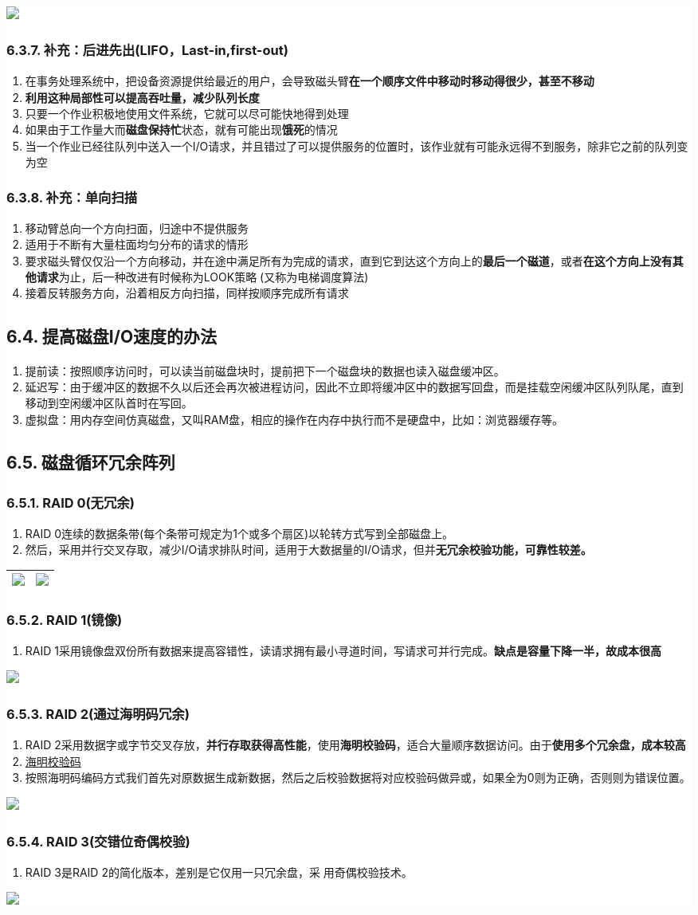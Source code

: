 ![](https://spricoder.oss-cn-shanghai.aliyuncs.com/2020-OS/img/lec4/38.png)

### 6.3.7. 补充：后进先出(LIFO，Last-in,first-out)
1. 在事务处理系统中，把设备资源提供给最近的用户，会导致磁头臂**在一个顺序文件中移动时移动得很少，甚至不移动**
2. **利用这种局部性可以提高吞吐量，减少队列长度**
3. 只要一个作业积极地使用文件系统，它就可以尽可能快地得到处理
4. 如果由于工作量大而**磁盘保持忙**状态，就有可能出现**饿死**的情况
5. 当一个作业已经往队列中送入一个I/O请求，并且错过了可以提供服务的位置时，该作业就有可能永远得不到服务，除非它之前的队列变为空

### 6.3.8. 补充：单向扫描
1. 移动臂总向一个方向扫面，归途中不提供服务
2. 适用于不断有大量柱面均匀分布的请求的情形
3. 要求磁头臂仅仅沿一个方向移动，并在途中满足所有为完成的请求，直到它到达这个方向上的**最后一个磁道**，或者**在这个方向上没有其他请求**为止，后一种改进有时候称为LOOK策略 (又称为电梯调度算法)
4. 接着反转服务方向，沿着相反方向扫描，同样按顺序完成所有请求

## 6.4. 提高磁盘I/O速度的办法
1. 提前读：按照顺序访问时，可以读当前磁盘块时，提前把下一个磁盘块的数据也读入磁盘缓冲区。
2. 延迟写：由于缓冲区的数据不久以后还会再次被进程访问，因此不立即将缓冲区中的数据写回盘，而是挂载空闲缓冲区队列队尾，直到移动到空闲缓冲区队首时在写回。
3. 虚拟盘：用内存空间仿真磁盘，又叫RAM盘，相应的操作在内存中执行而不是硬盘中，比如：浏览器缓存等。

## 6.5. 磁盘循环冗余阵列

### 6.5.1. RAID 0(无冗余)
1. RAID 0连续的数据条带(每个条带可规定为1个或多个扇区)以轮转方式写到全部磁盘上。
2. 然后，采用并行交叉存取，减少I/O请求排队时间，适用于大数据量的I/O请求，但并**无冗余校验功能，可靠性较差。**

| ![](https://spricoder.oss-cn-shanghai.aliyuncs.com/2020-OS/img/lec4/29.png) | ![](https://spricoder.oss-cn-shanghai.aliyuncs.com/2020-OS/img/lec4/30.png) |
| -------------------- | -------------------- |

### 6.5.2. RAID 1(镜像)
1. RAID 1采用镜像盘双份所有数据来提高容错性，读请求拥有最小寻道时间，写请求可并行完成。**缺点是容量下降一半，故成本很高**

![](https://spricoder.oss-cn-shanghai.aliyuncs.com/2020-OS/img/lec4/31.png)

### 6.5.3. RAID 2(通过海明码冗余)
1. RAID 2采用数据字或字节交叉存放，**并行存取获得高性能**，使用**海明校验码**，适合大量顺序数据访问。由于**使用多个冗余盘，成本较高**
2. <a href = "https://blog.csdn.net/weixin_42426249/article/details/89428080">海明校验码</a>
3. 按照海明码编码方式我们首先对原数据生成新数据，然后之后校验数据将对应校验码做异或，如果全为0则为正确，否则则为错误位置。

![](https://spricoder.oss-cn-shanghai.aliyuncs.com/2020-OS/img/lec4/32.png)

### 6.5.4. RAID 3(交错位奇偶校验)
1. RAID 3是RAID 2的简化版本，差别是它仅用一只冗余盘，采
用奇偶校验技术。

![](https://spricoder.oss-cn-shanghai.aliyuncs.com/2020-OS/img/lec4/33.png)
